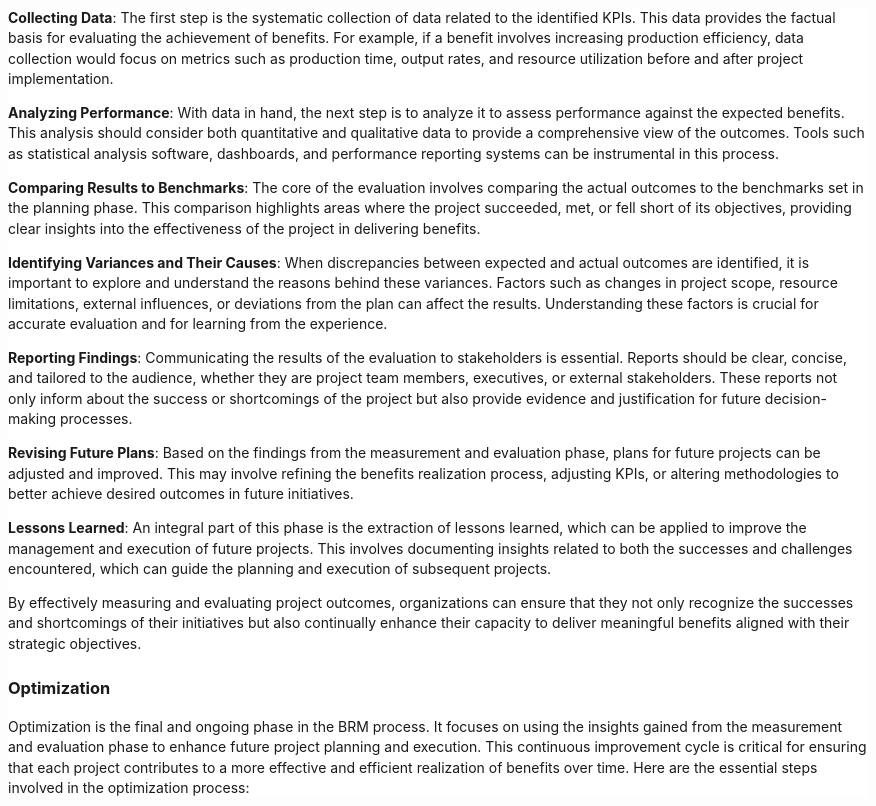 **Collecting Data**: The first step is the systematic collection of data related
to the identified KPIs. This data provides the factual basis for evaluating the
achievement of benefits. For example, if a benefit involves increasing
production efficiency, data collection would focus on metrics such as production
time, output rates, and resource utilization before and after project
implementation.

**Analyzing Performance**: With data in hand, the next step is to analyze it to
assess performance against the expected benefits. This analysis should consider
both quantitative and qualitative data to provide a comprehensive view of the
outcomes. Tools such as statistical analysis software, dashboards, and
performance reporting systems can be instrumental in this process.

**Comparing Results to Benchmarks**: The core of the evaluation involves
comparing the actual outcomes to the benchmarks set in the planning phase. This
comparison highlights areas where the project succeeded, met, or fell short of
its objectives, providing clear insights into the effectiveness of the project
in delivering benefits.

**Identifying Variances and Their Causes**: When discrepancies between expected
and actual outcomes are identified, it is important to explore and understand
the reasons behind these variances. Factors such as changes in project scope,
resource limitations, external influences, or deviations from the plan can
affect the results. Understanding these factors is crucial for accurate
evaluation and for learning from the experience.

**Reporting Findings**: Communicating the results of the evaluation to
stakeholders is essential. Reports should be clear, concise, and tailored to the
audience, whether they are project team members, executives, or external
stakeholders. These reports not only inform about the success or shortcomings of
the project but also provide evidence and justification for future
decision-making processes.

**Revising Future Plans**: Based on the findings from the measurement and
evaluation phase, plans for future projects can be adjusted and improved. This
may involve refining the benefits realization process, adjusting KPIs, or
altering methodologies to better achieve desired outcomes in future initiatives.

**Lessons Learned**: An integral part of this phase is the extraction of lessons
learned, which can be applied to improve the management and execution of future
projects. This involves documenting insights related to both the successes and
challenges encountered, which can guide the planning and execution of subsequent
projects.

By effectively measuring and evaluating project outcomes, organizations can
ensure that they not only recognize the successes and shortcomings of their
initiatives but also continually enhance their capacity to deliver meaningful
benefits aligned with their strategic objectives.

### Optimization

Optimization is the final and ongoing phase in the BRM process. It focuses on
using the insights gained from the measurement and evaluation phase to enhance
future project planning and execution. This continuous improvement cycle is
critical for ensuring that each project contributes to a more effective and
efficient realization of benefits over time. Here are the essential steps
involved in the optimization process:

